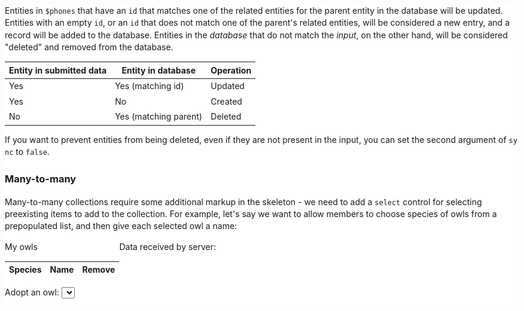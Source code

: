 Entities in `$phones` that have an `id` that matches one of the related entities for the parent entity in the database will be updated.  Entities with an empty `id`, or an `id` that does not match one of the parent's related entities, will be considered a new entry, and a record will be added to the database.  Entities in the _database_ that do not match the _input_, on the other hand, will be considered "deleted" and removed from the database.

| Entity in submitted data | Entity in database     | Operation |
| ------------------------ | ---------------------- | --------- |
| Yes                      | Yes (matching id)      | Updated   |
| Yes                      | No                     | Created   |
| No                       | Yes (matching parent)  | Deleted   |

If you want to prevent entities from being deleted, even if they are not present in the input, you can set the second argument of `sync` to `false`.

### Many-to-many

Many-to-many collections require some additional markup in the skeleton - we need to add a `select` control for selecting preexisting items to add to the collection.  For example, let's say we want to allow members to choose species of owls from a prepopulated list, and then give each selected owl a name:

<div id="example-member-owls">
    <div style="float: left;">
        <label>My owls</label>
        <table class="table table-striped">
            <thead>
                <tr>
                    <th>Species</th>
                    <th>Name</th>
                    <th>Remove</th>
                </tr>
            </thead>
            <tbody>
            </tbody>
        </table>
        <div class="padding-bottom">
            <label>Adopt an owl:</label>
            <select class="form-control js-select-new" type="text" data-placeholder="Select an owl">
                <option></option>
            </select>
        </div>
    </div>
    <div class="example-output">
        <label>Data received by server:</label>
        <pre>
            <code>
            </code>
        </pre>
    </div>
    <div style="clear: both;"></div>
</div>
